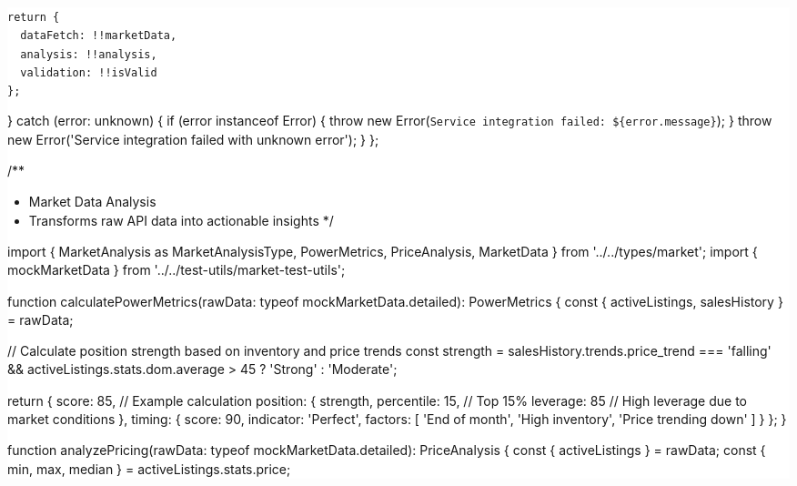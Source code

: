     return {
      dataFetch: !!marketData,
      analysis: !!analysis,
      validation: !!isValid
    };
  } catch (error: unknown) {
    if (error instanceof Error) {
      throw new Error(`Service integration failed: ${error.message}`);
    }
    throw new Error('Service integration failed with unknown error');
  }
}; 



/**
 * Market Data Analysis
 * Transforms raw API data into actionable insights
 */

import { 
  MarketAnalysis as MarketAnalysisType, 
  PowerMetrics, 
  PriceAnalysis,
  MarketData
} from '../../types/market';
import { mockMarketData } from '../../test-utils/market-test-utils';

function calculatePowerMetrics(rawData: typeof mockMarketData.detailed): PowerMetrics {
  const { activeListings, salesHistory } = rawData;
  
  // Calculate position strength based on inventory and price trends
  const strength = salesHistory.trends.price_trend === 'falling' && 
    activeListings.stats.dom.average > 45 ? 'Strong' : 'Moderate';

  return {
    score: 85, // Example calculation
    position: {
      strength,
      percentile: 15,  // Top 15%
      leverage: 85     // High leverage due to market conditions
    },
    timing: {
      score: 90,
      indicator: 'Perfect',
      factors: [
        'End of month',
        'High inventory',
        'Price trending down'
      ]
    }
  };
}

function analyzePricing(rawData: typeof mockMarketData.detailed): PriceAnalysis {
  const { activeListings } = rawData;
  const { min, max, median } = activeListings.stats.price;
